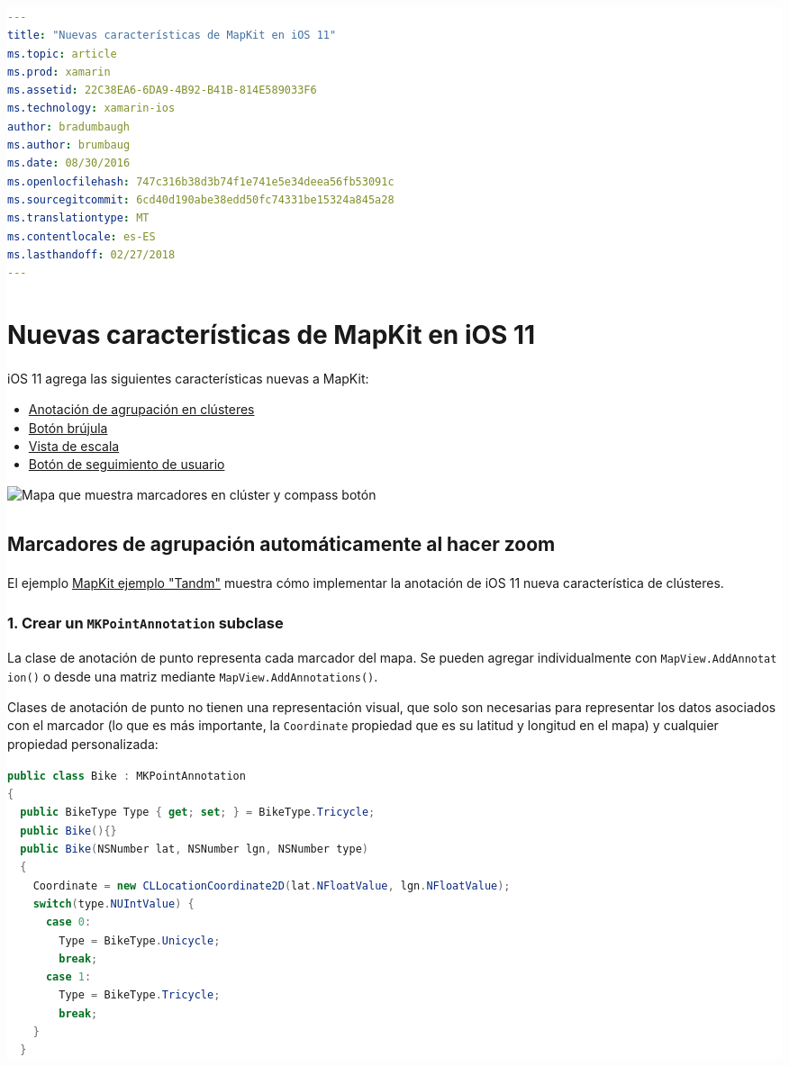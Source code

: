 ```yaml
---
title: "Nuevas características de MapKit en iOS 11"
ms.topic: article
ms.prod: xamarin
ms.assetid: 22C38EA6-6DA9-4B92-B41B-814E589033F6
ms.technology: xamarin-ios
author: bradumbaugh
ms.author: brumbaug
ms.date: 08/30/2016
ms.openlocfilehash: 747c316b38d3b74f1e741e5e34deea56fb53091c
ms.sourcegitcommit: 6cd40d190abe38edd50fc74331be15324a845a28
ms.translationtype: MT
ms.contentlocale: es-ES
ms.lasthandoff: 02/27/2018
---
```

# <a name="new-features-in-mapkit-on-ios-11"></a>Nuevas características de MapKit en iOS 11

iOS 11 agrega las siguientes características nuevas a MapKit:

- [Anotación de agrupación en clústeres](#clustering)
- [Botón brújula](#compass)
- [Vista de escala](#scale)
- [Botón de seguimiento de usuario](#user-tracking)

![Mapa que muestra marcadores en clúster y compass botón](mapkit-images/cyclemap-heading.png)

<a name="clustering" />

## <a name="automatically-grouping-markers-while-zooming"></a>Marcadores de agrupación automáticamente al hacer zoom

El ejemplo [MapKit ejemplo "Tandm"](https://developer.xamarin.com/samples/monotouch/ios11/MapKitSample/) muestra cómo implementar la anotación de iOS 11 nueva característica de clústeres.

### <a name="1-create-an-mkpointannotation-subclass"></a>1. Crear un `MKPointAnnotation` subclase

La clase de anotación de punto representa cada marcador del mapa. Se pueden agregar individualmente con `MapView.AddAnnotation()` o desde una matriz mediante `MapView.AddAnnotations()`.

Clases de anotación de punto no tienen una representación visual, que solo son necesarias para representar los datos asociados con el marcador (lo que es más importante, la `Coordinate` propiedad que es su latitud y longitud en el mapa) y cualquier propiedad personalizada:

```csharp
public class Bike : MKPointAnnotation
{
  public BikeType Type { get; set; } = BikeType.Tricycle;
  public Bike(){}
  public Bike(NSNumber lat, NSNumber lgn, NSNumber type)
  {
    Coordinate = new CLLocationCoordinate2D(lat.NFloatValue, lgn.NFloatValue);
    switch(type.NUIntValue) {
      case 0:
        Type = BikeType.Unicycle;
        break;
      case 1:
        Type = BikeType.Tricycle;
        break;
    }
  }
```